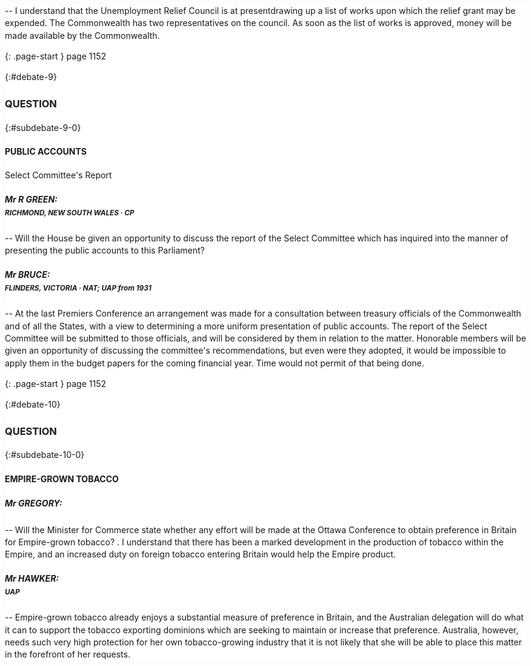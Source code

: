 -- I understand that the Unemployment Relief Council is at presentdrawing up a list of works upon which the relief grant may be expended. The Commonwealth has two representatives on the council. As soon as the list of works is approved, money will be made available by the Commonwealth. 

{: .page-start }
page 1152

{:#debate-9}
### QUESTION

{:#subdebate-9-0}
#### PUBLIC ACCOUNTS

Select Committee's Report

##### Mr R GREEN:<br><small class="text-muted">RICHMOND, NEW SOUTH WALES &middot; CP</small>

-- Will the House be given an opportunity to discuss the report of the Select Committee which has inquired into the manner of presenting the public accounts to this Parliament? 

##### Mr BRUCE:<br><small class="text-muted">FLINDERS, VICTORIA &middot; NAT; UAP from 1931</small>

-- At the last Premiers Conference an arrangement was made for a consultation between treasury officials of the Commonwealth and of all the States, with a view to determining a more uniform presentation of public accounts. The report of the Select Committee will be submitted to those officials, and will be considered by them in relation to the matter. Honorable members will be given an opportunity of discussing the committee's recommendations, but even were they adopted, it would be impossible to apply them in the budget papers for the coming financial year. Time would not permit of that being done. 

{: .page-start }
page 1152

{:#debate-10}
### QUESTION

{:#subdebate-10-0}
#### EMPIRE-GROWN TOBACCO

##### Mr GREGORY:

-- Will the Minister for Commerce state whether any effort will be made at the Ottawa Conference to obtain preference in Britain for Empire-grown tobacco? . I understand that there has been a marked development in the production of tobacco within the Empire, and an increased duty on foreign tobacco entering Britain would help the Empire product. 

##### Mr HAWKER:<br><small class="text-muted">UAP</small>

-- Empire-grown tobacco already enjoys a substantial measure of preference in Britain, and the Australian delegation will do what it can to support the tobacco exporting dominions which are seeking to maintain or increase that preference. Australia, however, needs such very high protection for her own tobacco-growing industry that it is not likely that she will be able to place this matter in the forefront of her requests. 
